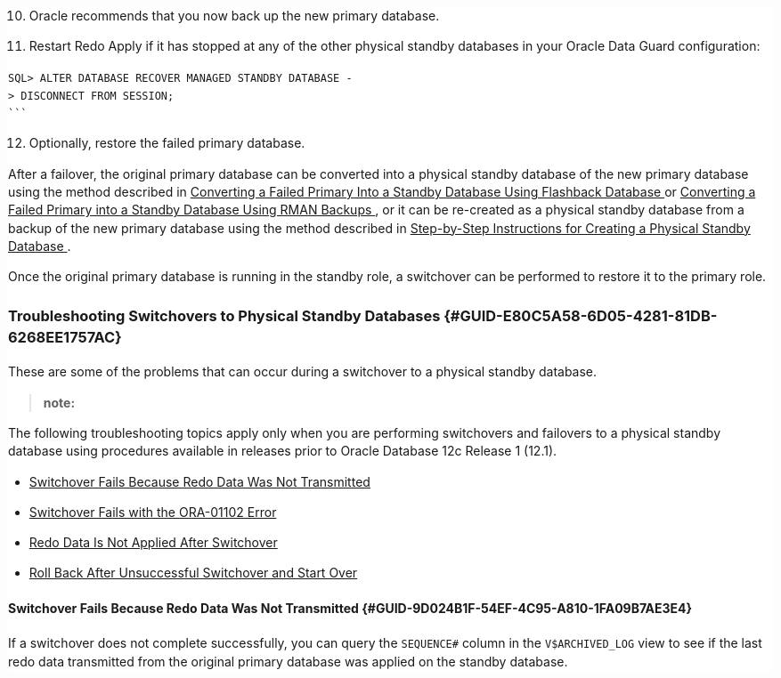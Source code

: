   10. Oracle recommends that you now back up the new primary database. 
  11. Restart Redo Apply if it has stopped at any of the other physical standby databases in your Oracle Data Guard configuration: 
    
        ```
    SQL> ALTER DATABASE RECOVER MANAGED STANDBY DATABASE -
    > DISCONNECT FROM SESSION;
    ```

  12. Optionally, restore the failed primary database. 

After a failover, the original primary database can be converted into a physical standby database of the new primary database using the method described in [ Converting a Failed Primary Into a Standby Database Using Flashback Database ](examples-of-using-oracle-data-guard.md#GUID-1163448F-6B18-4A44-AA8D-7CDF0D1360FB) or [ Converting a Failed Primary into a Standby Database Using RMAN Backups ](examples-of-using-oracle-data-guard.md#GUID-B734C79F-A2BB-43A5-89D7-7733089FB577) , or it can be re-created as a physical standby database from a backup of the new primary database using the method described in [ Step-by-Step Instructions for Creating a Physical Standby Database ](creating-oracle-data-guard-physical-standby.md#GUID-A86D403B-B3F5-4B05-9255-5BADD513F9CF) . 

Once the original primary database is running in the standby role, a switchover can be performed to restore it to the primary role. 




###  Troubleshooting Switchovers to Physical Standby Databases {#GUID-E80C5A58-6D05-4281-81DB-6268EE1757AC} 

These are some of the problems that can occur during a switchover to a physical standby database. 

> **note:** 

The following troubleshooting topics apply only when you are performing switchovers and failovers to a physical standby database using procedures available in releases prior to Oracle Database 12c Release 1 (12.1). 

  * [ Switchover Fails Because Redo Data Was Not Transmitted ](performing-oracle-data-guard-role-transitions.md#GUID-9D024B1F-54EF-4C95-A810-1FA09B7AE3E4)

  * [ Switchover Fails with the ORA-01102 Error ](performing-oracle-data-guard-role-transitions.md#GUID-A9CF13FE-3E89-4FB3-B2BF-6536DCAD3ADB)

  * [ Redo Data Is Not Applied After Switchover ](performing-oracle-data-guard-role-transitions.md#GUID-F394098F-8726-45AC-A66F-B91402719D6A)

  * [ Roll Back After Unsuccessful Switchover and Start Over ](performing-oracle-data-guard-role-transitions.md#GUID-2CF7243A-24DA-42CB-86C7-D48E648D9F5D)




####  Switchover Fails Because Redo Data Was Not Transmitted {#GUID-9D024B1F-54EF-4C95-A810-1FA09B7AE3E4} 

If a switchover does not complete successfully, you can query the ` SEQUENCE# ` column in the ` V$ARCHIVED_LOG ` view to see if the last redo data transmitted from the original primary database was applied on the standby database. 
